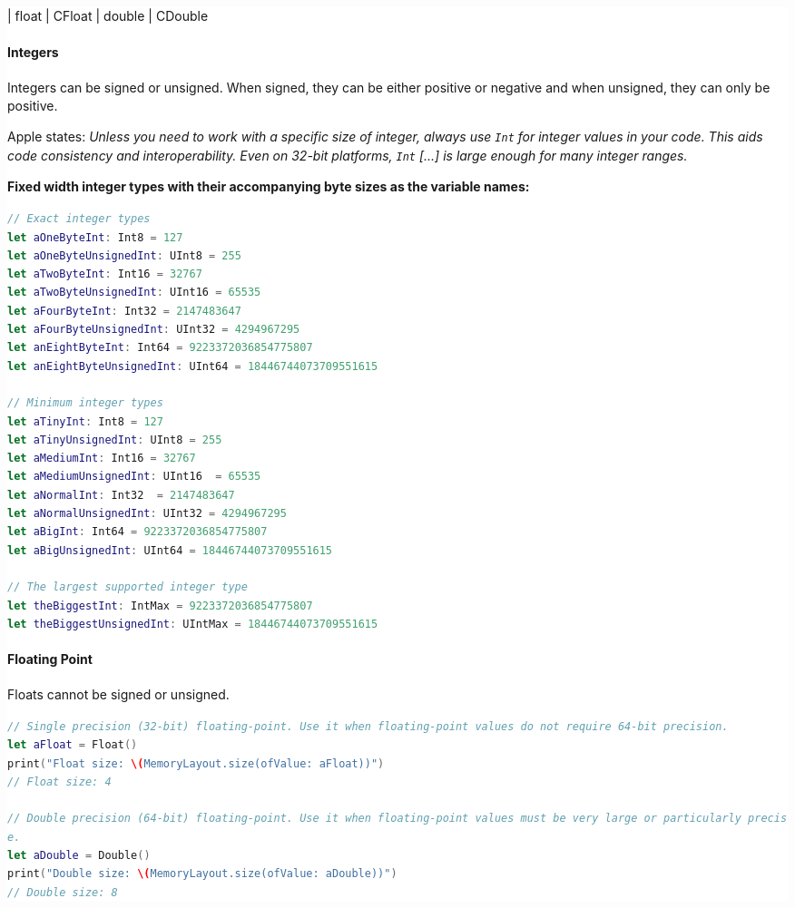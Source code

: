 | float | CFloat
| double | CDouble

#### Integers

Integers can be signed or unsigned.  When signed, they can be either positive or negative and when unsigned, they can only be positive.

Apple states: _Unless you need to work with a specific size of integer, always use `Int` for integer values in your code. This aids code consistency and interoperability. Even on 32-bit platforms, `Int` [...] is large enough for many integer ranges._

**Fixed width integer types with their accompanying byte sizes as the variable names:**

```swift
// Exact integer types
let aOneByteInt: Int8 = 127
let aOneByteUnsignedInt: UInt8 = 255
let aTwoByteInt: Int16 = 32767
let aTwoByteUnsignedInt: UInt16 = 65535
let aFourByteInt: Int32 = 2147483647
let aFourByteUnsignedInt: UInt32 = 4294967295
let anEightByteInt: Int64 = 9223372036854775807
let anEightByteUnsignedInt: UInt64 = 18446744073709551615

// Minimum integer types
let aTinyInt: Int8 = 127
let aTinyUnsignedInt: UInt8 = 255
let aMediumInt: Int16 = 32767
let aMediumUnsignedInt: UInt16  = 65535
let aNormalInt: Int32  = 2147483647
let aNormalUnsignedInt: UInt32 = 4294967295
let aBigInt: Int64 = 9223372036854775807
let aBigUnsignedInt: UInt64 = 18446744073709551615

// The largest supported integer type
let theBiggestInt: IntMax = 9223372036854775807
let theBiggestUnsignedInt: UIntMax = 18446744073709551615
```

#### Floating Point

Floats cannot be signed or unsigned.

```swift
// Single precision (32-bit) floating-point. Use it when floating-point values do not require 64-bit precision.
let aFloat = Float()
print("Float size: \(MemoryLayout.size(ofValue: aFloat))")
// Float size: 4

// Double precision (64-bit) floating-point. Use it when floating-point values must be very large or particularly precise.
let aDouble = Double()
print("Double size: \(MemoryLayout.size(ofValue: aDouble))")
// Double size: 8
```
